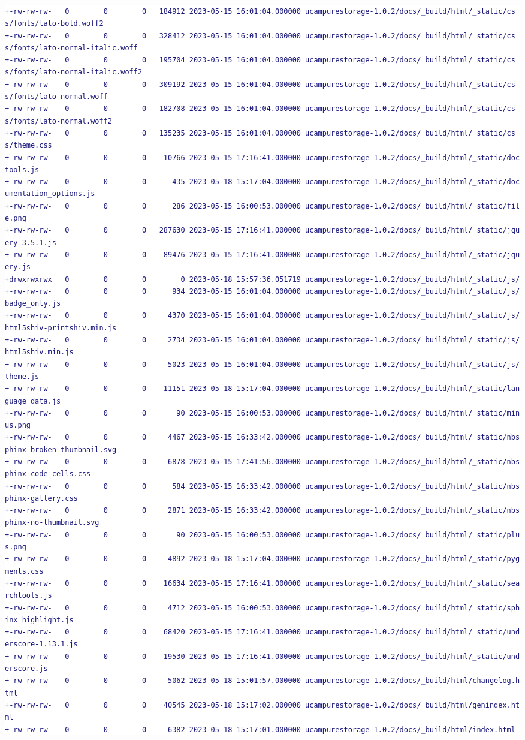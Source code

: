 ```diff
+-rw-rw-rw-   0        0        0   184912 2023-05-15 16:01:04.000000 ucampurestorage-1.0.2/docs/_build/html/_static/css/fonts/lato-bold.woff2
+-rw-rw-rw-   0        0        0   328412 2023-05-15 16:01:04.000000 ucampurestorage-1.0.2/docs/_build/html/_static/css/fonts/lato-normal-italic.woff
+-rw-rw-rw-   0        0        0   195704 2023-05-15 16:01:04.000000 ucampurestorage-1.0.2/docs/_build/html/_static/css/fonts/lato-normal-italic.woff2
+-rw-rw-rw-   0        0        0   309192 2023-05-15 16:01:04.000000 ucampurestorage-1.0.2/docs/_build/html/_static/css/fonts/lato-normal.woff
+-rw-rw-rw-   0        0        0   182708 2023-05-15 16:01:04.000000 ucampurestorage-1.0.2/docs/_build/html/_static/css/fonts/lato-normal.woff2
+-rw-rw-rw-   0        0        0   135235 2023-05-15 16:01:04.000000 ucampurestorage-1.0.2/docs/_build/html/_static/css/theme.css
+-rw-rw-rw-   0        0        0    10766 2023-05-15 17:16:41.000000 ucampurestorage-1.0.2/docs/_build/html/_static/doctools.js
+-rw-rw-rw-   0        0        0      435 2023-05-18 15:17:04.000000 ucampurestorage-1.0.2/docs/_build/html/_static/documentation_options.js
+-rw-rw-rw-   0        0        0      286 2023-05-15 16:00:53.000000 ucampurestorage-1.0.2/docs/_build/html/_static/file.png
+-rw-rw-rw-   0        0        0   287630 2023-05-15 17:16:41.000000 ucampurestorage-1.0.2/docs/_build/html/_static/jquery-3.5.1.js
+-rw-rw-rw-   0        0        0    89476 2023-05-15 17:16:41.000000 ucampurestorage-1.0.2/docs/_build/html/_static/jquery.js
+drwxrwxrwx   0        0        0        0 2023-05-18 15:57:36.051719 ucampurestorage-1.0.2/docs/_build/html/_static/js/
+-rw-rw-rw-   0        0        0      934 2023-05-15 16:01:04.000000 ucampurestorage-1.0.2/docs/_build/html/_static/js/badge_only.js
+-rw-rw-rw-   0        0        0     4370 2023-05-15 16:01:04.000000 ucampurestorage-1.0.2/docs/_build/html/_static/js/html5shiv-printshiv.min.js
+-rw-rw-rw-   0        0        0     2734 2023-05-15 16:01:04.000000 ucampurestorage-1.0.2/docs/_build/html/_static/js/html5shiv.min.js
+-rw-rw-rw-   0        0        0     5023 2023-05-15 16:01:04.000000 ucampurestorage-1.0.2/docs/_build/html/_static/js/theme.js
+-rw-rw-rw-   0        0        0    11151 2023-05-18 15:17:04.000000 ucampurestorage-1.0.2/docs/_build/html/_static/language_data.js
+-rw-rw-rw-   0        0        0       90 2023-05-15 16:00:53.000000 ucampurestorage-1.0.2/docs/_build/html/_static/minus.png
+-rw-rw-rw-   0        0        0     4467 2023-05-15 16:33:42.000000 ucampurestorage-1.0.2/docs/_build/html/_static/nbsphinx-broken-thumbnail.svg
+-rw-rw-rw-   0        0        0     6878 2023-05-15 17:41:56.000000 ucampurestorage-1.0.2/docs/_build/html/_static/nbsphinx-code-cells.css
+-rw-rw-rw-   0        0        0      584 2023-05-15 16:33:42.000000 ucampurestorage-1.0.2/docs/_build/html/_static/nbsphinx-gallery.css
+-rw-rw-rw-   0        0        0     2871 2023-05-15 16:33:42.000000 ucampurestorage-1.0.2/docs/_build/html/_static/nbsphinx-no-thumbnail.svg
+-rw-rw-rw-   0        0        0       90 2023-05-15 16:00:53.000000 ucampurestorage-1.0.2/docs/_build/html/_static/plus.png
+-rw-rw-rw-   0        0        0     4892 2023-05-18 15:17:04.000000 ucampurestorage-1.0.2/docs/_build/html/_static/pygments.css
+-rw-rw-rw-   0        0        0    16634 2023-05-15 17:16:41.000000 ucampurestorage-1.0.2/docs/_build/html/_static/searchtools.js
+-rw-rw-rw-   0        0        0     4712 2023-05-15 16:00:53.000000 ucampurestorage-1.0.2/docs/_build/html/_static/sphinx_highlight.js
+-rw-rw-rw-   0        0        0    68420 2023-05-15 17:16:41.000000 ucampurestorage-1.0.2/docs/_build/html/_static/underscore-1.13.1.js
+-rw-rw-rw-   0        0        0    19530 2023-05-15 17:16:41.000000 ucampurestorage-1.0.2/docs/_build/html/_static/underscore.js
+-rw-rw-rw-   0        0        0     5062 2023-05-18 15:01:57.000000 ucampurestorage-1.0.2/docs/_build/html/changelog.html
+-rw-rw-rw-   0        0        0    40545 2023-05-18 15:17:02.000000 ucampurestorage-1.0.2/docs/_build/html/genindex.html
+-rw-rw-rw-   0        0        0     6382 2023-05-18 15:17:01.000000 ucampurestorage-1.0.2/docs/_build/html/index.html
```